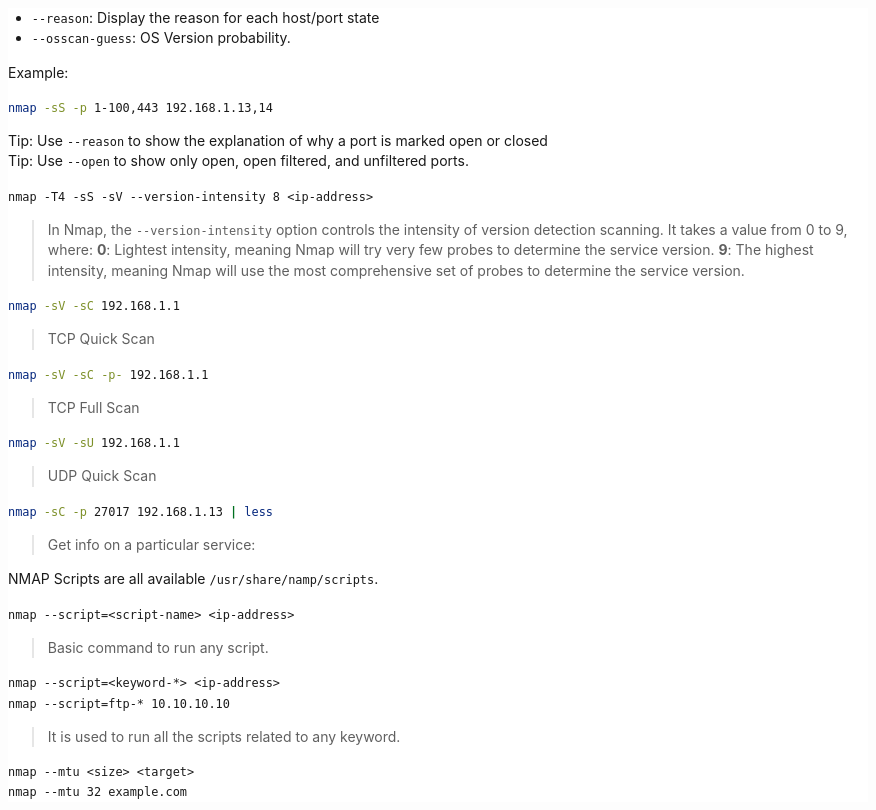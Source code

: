 - `--reason`: Display the reason for each host/port state
- `--osscan-guess`: OS Version probability.

Example:
```bash
nmap -sS -p 1-100,443 192.168.1.13,14
```

Tip: Use `--reason` to show the explanation of why a port is marked open or closed  
Tip: Use `--open` to show only open, open filtered, and unfiltered ports.

```console
nmap -T4 -sS -sV --version-intensity 8 <ip-address>
```

> In Nmap, the `--version-intensity` option controls the intensity of version detection scanning. It takes a value from 0 to 9, where:
   **0**: Lightest intensity, meaning Nmap will try very few probes to determine the service version.
   **9**: The highest intensity, meaning Nmap will use the most comprehensive set of probes to determine the service version.

```bash
nmap -sV -sC 192.168.1.1
```

>TCP Quick Scan

```bash
nmap -sV -sC -p- 192.168.1.1
```

> TCP Full Scan

```bash
nmap -sV -sU 192.168.1.1
```

> UDP Quick Scan

```bash
nmap -sC -p 27017 192.168.1.13 | less
```

> Get info on a particular service:

NMAP Scripts are all available `/usr/share/namp/scripts`.

```Shell
nmap --script=<script-name> <ip-address>
```

> Basic command to run any script.

```Shell
nmap --script=<keyword-*> <ip-address>
nmap --script=ftp-* 10.10.10.10
```

> It is used to run all the scripts related to any keyword.

```Shell
nmap --mtu <size> <target>
nmap --mtu 32 example.com
```

